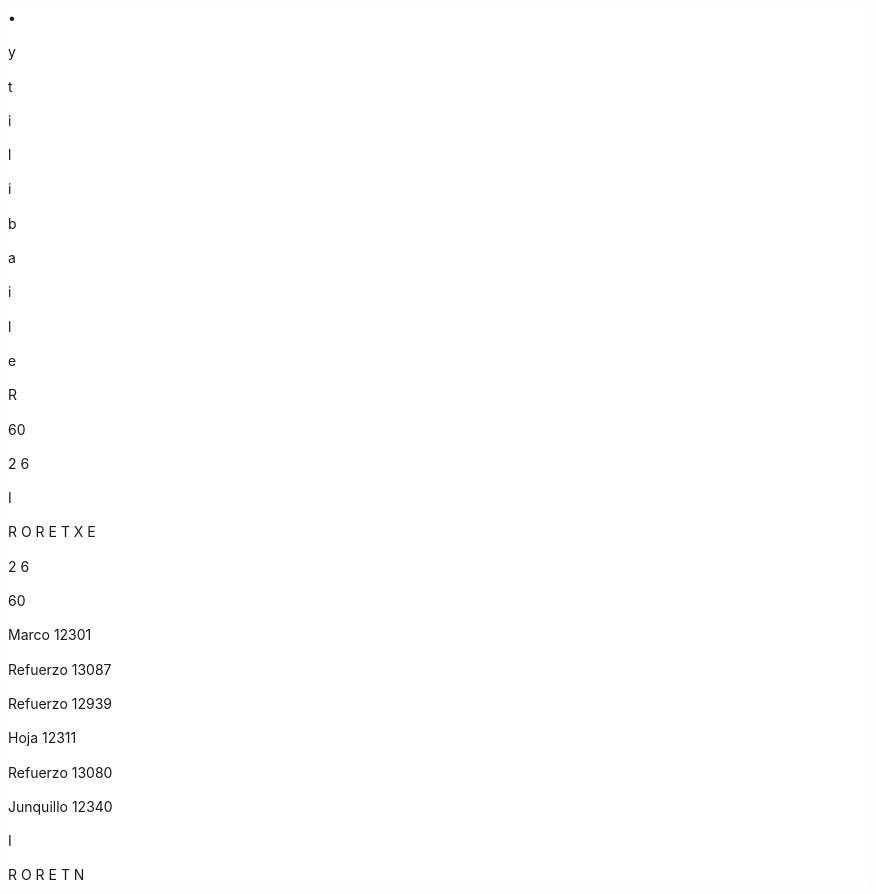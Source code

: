 •

y

t

i

l

i

b

a

i

l

e

R

60

2
6

I

R
O
R
E
T
X
E

2
6

60

Marco 12301

Refuerzo 13087

Refuerzo
12939

Hoja 12311

Refuerzo 13080

Junquillo
12340

I

R
O
R
E
T
N
